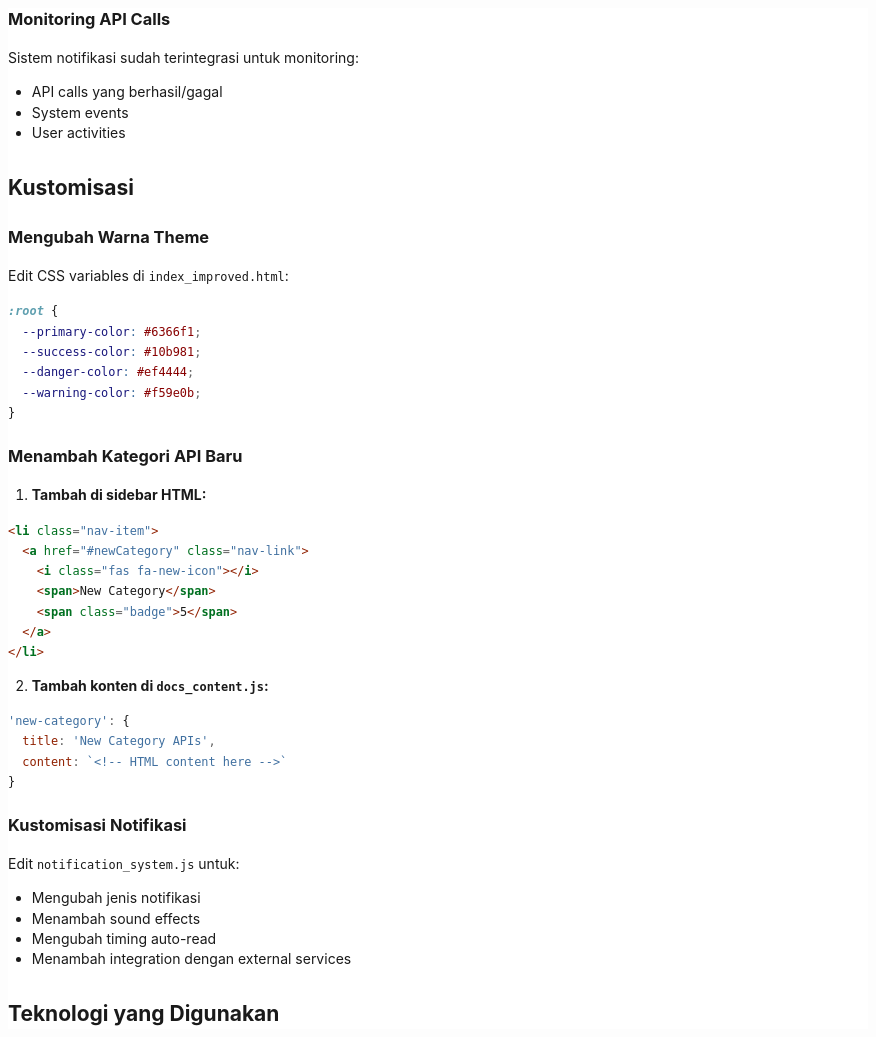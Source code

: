 ### Monitoring API Calls

Sistem notifikasi sudah terintegrasi untuk monitoring:
- API calls yang berhasil/gagal
- System events
- User activities

## Kustomisasi

### Mengubah Warna Theme

Edit CSS variables di `index_improved.html`:
```css
:root {
  --primary-color: #6366f1;
  --success-color: #10b981;
  --danger-color: #ef4444;
  --warning-color: #f59e0b;
}
```

### Menambah Kategori API Baru

1. **Tambah di sidebar HTML:**
```html
<li class="nav-item">
  <a href="#newCategory" class="nav-link">
    <i class="fas fa-new-icon"></i>
    <span>New Category</span>
    <span class="badge">5</span>
  </a>
</li>
```

2. **Tambah konten di `docs_content.js`:**
```javascript
'new-category': {
  title: 'New Category APIs',
  content: `<!-- HTML content here -->`
}
```

### Kustomisasi Notifikasi

Edit `notification_system.js` untuk:
- Mengubah jenis notifikasi
- Menambah sound effects
- Mengubah timing auto-read
- Menambah integration dengan external services

## Teknologi yang Digunakan
